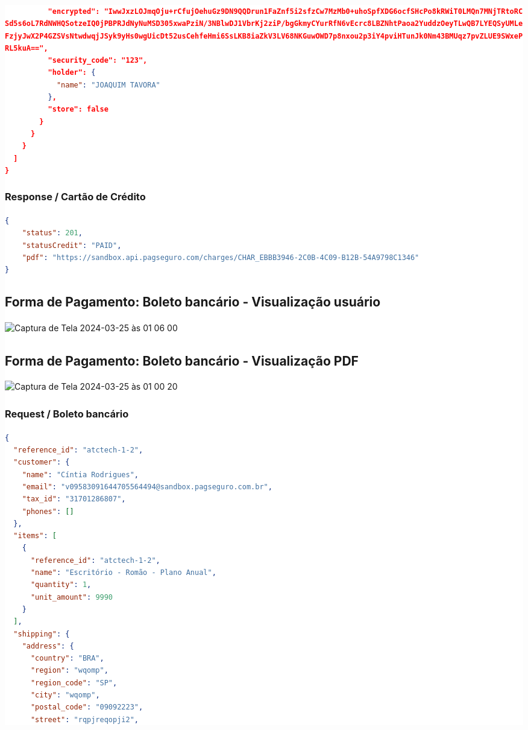```json
          "encrypted": "IwwJxzLOJmqOju+rCfujOehuGz9DN9QQDrun1FaZnf5i2sfzCw7MzMb0+uhoSpfXDG6ocfSHcPo8kRWiT0LMQn7MNjTRtoRCSd5s6oL7RdNWHQSotzeIQ0jPBPRJdNyNuMSD305xwaPziN/3NBlwDJ1VbrKj2ziP/bgGkmyCYurRfN6vEcrc8LBZNhtPaoa2YuddzOeyTLwQB7LYEQSyUMLeFzjyJwX2P4GZSVsNtwdwqjJSyk9yHs0wgUicDt52usCehfeHmi6SsLKB8iaZkV3LV68NKGuwOWD7p8nxou2p3iY4pviHTunJk0Nm43BMUqz7pvZLUE9SWxePRL5kuA==",
          "security_code": "123",
          "holder": {
            "name": "JOAQUIM TAVORA"
          },
          "store": false
        }
      }
    }
  ]
}
```

### Response / Cartão de Crédito

```json
{
    "status": 201,
    "statusCredit": "PAID",
    "pdf": "https://sandbox.api.pagseguro.com/charges/CHAR_EBBB3946-2C0B-4C09-B12B-54A9798C1346"
}
```

## Forma de Pagamento: Boleto bancário - Visualização usuário

<img width="510" alt="Captura de Tela 2024-03-25 às 01 06 00" src="https://github.com/daniloras/atctech-homolog/assets/25010021/d13c1db8-3df0-45e3-beff-ffa45347ce85">

## Forma de Pagamento: Boleto bancário - Visualização PDF

<img width="517" alt="Captura de Tela 2024-03-25 às 01 00 20" src="https://github.com/daniloras/atctech-homolog/assets/25010021/1cf099b3-b252-45ac-87ab-1359df9ee58e">

### Request / Boleto bancário

```json
{
  "reference_id": "atctech-1-2",
  "customer": {
    "name": "Cíntia Rodrigues",
    "email": "v09583091644705564494@sandbox.pagseguro.com.br",
    "tax_id": "31701286807",
    "phones": []
  },
  "items": [
    {
      "reference_id": "atctech-1-2",
      "name": "Escritório - Romão - Plano Anual",
      "quantity": 1,
      "unit_amount": 9990
    }
  ],
  "shipping": {
    "address": {
      "country": "BRA",
      "region": "wqomp",
      "region_code": "SP",
      "city": "wqomp",
      "postal_code": "09092223",
      "street": "rqpjreqopji2",
```